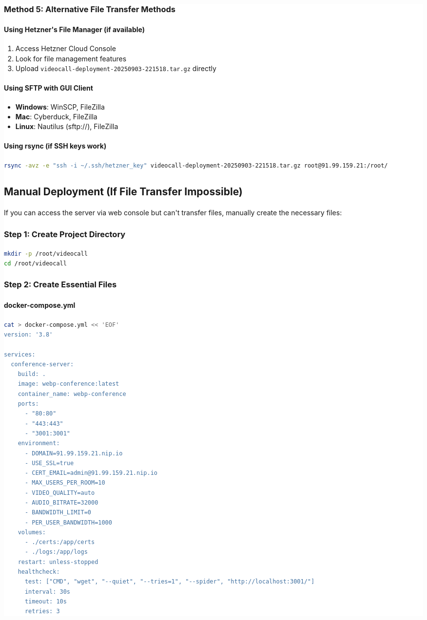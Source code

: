 ### Method 5: Alternative File Transfer Methods

#### Using Hetzner's File Manager (if available)
1. Access Hetzner Cloud Console
2. Look for file management features
3. Upload `videocall-deployment-20250903-221518.tar.gz` directly

#### Using SFTP with GUI Client
- **Windows**: WinSCP, FileZilla
- **Mac**: Cyberduck, FileZilla  
- **Linux**: Nautilus (sftp://), FileZilla

#### Using rsync (if SSH keys work)
```bash
rsync -avz -e "ssh -i ~/.ssh/hetzner_key" videocall-deployment-20250903-221518.tar.gz root@91.99.159.21:/root/
```

## Manual Deployment (If File Transfer Impossible)

If you can access the server via web console but can't transfer files, manually create the necessary files:

### Step 1: Create Project Directory
```bash
mkdir -p /root/videocall
cd /root/videocall
```

### Step 2: Create Essential Files

#### docker-compose.yml
```bash
cat > docker-compose.yml << 'EOF'
version: '3.8'

services:
  conference-server:
    build: .
    image: webp-conference:latest
    container_name: webp-conference
    ports:
      - "80:80"
      - "443:443"
      - "3001:3001"
    environment:
      - DOMAIN=91.99.159.21.nip.io
      - USE_SSL=true
      - CERT_EMAIL=admin@91.99.159.21.nip.io
      - MAX_USERS_PER_ROOM=10
      - VIDEO_QUALITY=auto
      - AUDIO_BITRATE=32000
      - BANDWIDTH_LIMIT=0
      - PER_USER_BANDWIDTH=1000
    volumes:
      - ./certs:/app/certs
      - ./logs:/app/logs
    restart: unless-stopped
    healthcheck:
      test: ["CMD", "wget", "--quiet", "--tries=1", "--spider", "http://localhost:3001/"]
      interval: 30s
      timeout: 10s
      retries: 3
```